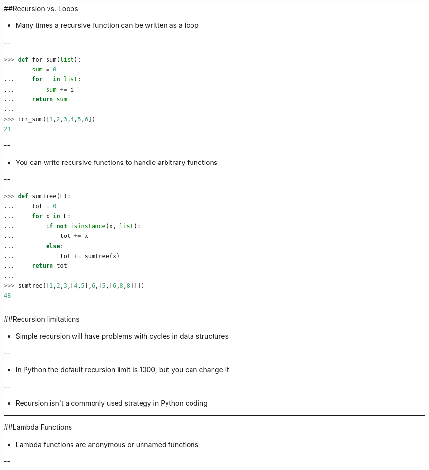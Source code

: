 
##Recursion vs. Loops

* Many times a recursive function can be written as a loop

--

```Python
>>> def for_sum(list):
...     sum = 0
...     for i in list:
...         sum += i
...     return sum
... 
>>> for_sum([1,2,3,4,5,6])
21
```

--

* You can write recursive functions to handle arbitrary functions

--

```Python
>>> def sumtree(L):
...     tot = 0 
...     for x in L:
...         if not isinstance(x, list):
...             tot += x
...         else:
...             tot += sumtree(x)
...     return tot 
... 
>>> sumtree([1,2,3,[4,5],6,[5,[6,8,8]]])
48
```

---

##Recursion limitations

* Simple recursion will have problems with cycles in data structures

--

* In Python the default recursion limit is 1000, but you can change it

--

* Recursion isn't a commonly used strategy in Python coding

---

##Lambda Functions

* Lambda functions are anonymous or unnamed functions

--
